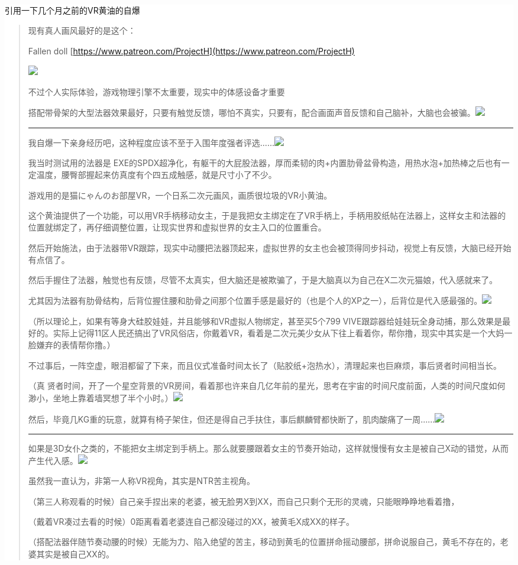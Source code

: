 引用一下几个月之前的VR黄油的自爆

 <blockquote>现有真人画风最好的是这个：

Fallen doll
[https://www.patreon.com/ProjectH](https://www.patreon.com/ProjectH)

<img src="https://static.saraba1st.com/image/smiley/face2017/037.png" referrerpolicy="no-referrer">


不过个人实际体验，游戏物理引擎不太重要，现实中的体感设备才重要


搭配带骨架的大型法器效果最好，只要有触觉反馈，哪怕不真实，只要有，配合画面声音反馈和自己脑补，大脑也会被骗。<img src="https://static.saraba1st.com/image/smiley/face2017/068.png" referrerpolicy="no-referrer">

------------------------


我自爆一下亲身经历吧，这种程度应该不至于入围年度强者评选……<img src="https://static.saraba1st.com/image/smiley/face2017/068.png" referrerpolicy="no-referrer">


我当时测试用的法器是 EXE的SPDX超净化，有躯干的大屁股法器，厚而柔韧的肉+内置肋骨盆骨构造，用热水泡+加热棒之后也有一定温度，腰臀部握起来仿真度有个四五成触感，就是尺寸小了不少。

游戏用的是猫にゃんのお部屋VR，一个日系二次元画风，画质很垃圾的VR小黄油。


这个黄油提供了一个功能，可以用VR手柄移动女主，于是我把女主绑定在了VR手柄上，手柄用胶纸帖在法器上，这样女主和法器的位置就绑定了，再仔细调整位置，让现实世界和虚拟世界的女主入口的位置重合。


然后开始施法，由于法器带VR跟踪，现实中动腰把法器顶起来，虚拟世界的女主也会被顶得同步抖动，视觉上有反馈，大脑已经开始有点信了。

然后手握住了法器，触觉也有反馈，尽管不太真实，但大脑还是被欺骗了，于是大脑真以为自己在X二次元猫娘，代入感就来了。


尤其因为法器有肋骨结构，后背位握住腰和肋骨之间那个位置手感是最好的（也是个人的XP之一），后背位是代入感最强的。<img src="https://static.saraba1st.com/image/smiley/face2017/057.png" referrerpolicy="no-referrer">

（所以理论上，如果有等身大硅胶娃娃，并且能够和VR虚拟人物绑定，甚至买5个799 VIVE跟踪器给娃娃玩全身动捕，那么效果是最好的。实际上记得11区人民还搞出了VR风俗店，你戴着VR，看着是二次元美少女从下往上看着你，帮你撸，现实中其实是一个大妈一脸嫌弃的表情帮你撸。）


不过事后，一阵空虚，眼泪都留了下来，而且仪式准备时间太长了（贴胶纸+泡热水），清理起来也巨麻烦，事后贤者时间相当长。

（真 贤者时间，开了一个星空背景的VR房间，看着那也许来自几亿年前的星光，思考在宇宙的时间尺度前面，人类的时间尺度如何渺小，坐地上靠着墙冥想了半个小时。）<img src="https://static.saraba1st.com/image/smiley/face2017/068.png" referrerpolicy="no-referrer">


然后，毕竟几KG重的玩意，就算有椅子架住，但还是得自己手扶住，事后麒麟臂都快断了，肌肉酸痛了一周……<img src="https://static.saraba1st.com/image/smiley/face2017/068.png" referrerpolicy="no-referrer">


-------------------------------


如果是3D女仆之类的，不能把女主绑定到手柄上。那么就要腰跟着女主的节奏开始动，这样就慢慢有女主是被自己X动的错觉，从而产生代入感。<img src="https://static.saraba1st.com/image/smiley/face2017/067.png" referrerpolicy="no-referrer">


虽然我一直认为，非第一人称VR视角，其实是NTR苦主视角。


（第三人称观看的时候）自己亲手捏出来的老婆，被无脸男X到XX，而自己只剩个无形的灵魂，只能眼睁睁地看着撸，

（戴着VR凑过去看的时候）0距离看着老婆连自己都没碰过的XX，被黄毛X成XX的样子。

（搭配法器伴随节奏动腰的时候）无能为力、陷入绝望的苦主，移动到黄毛的位置拼命摇动腰部，拼命说服自己，黄毛不存在的，老婆其实是被自己XX的。
